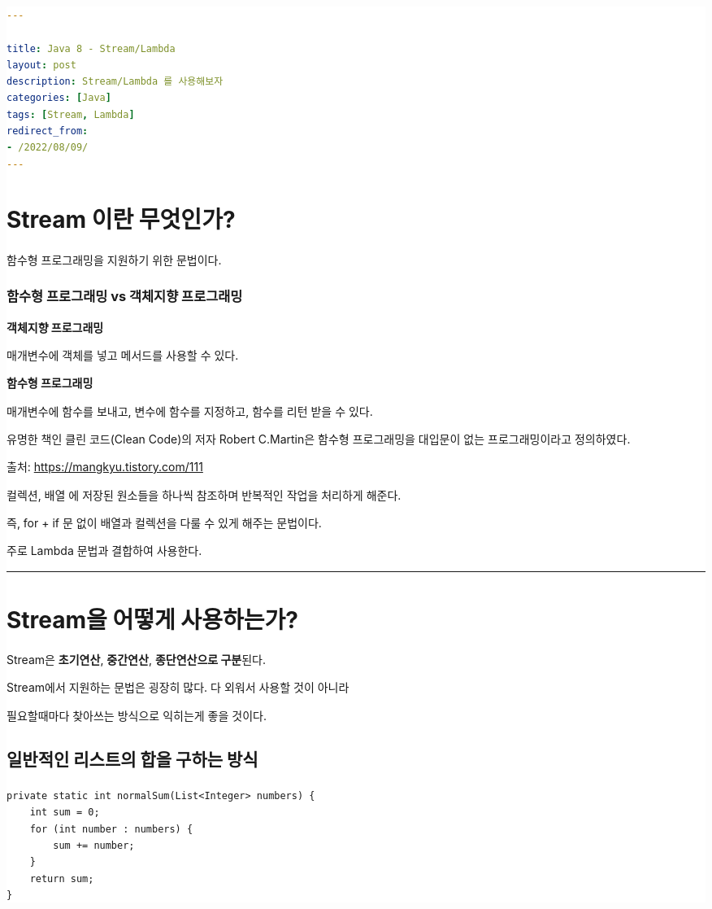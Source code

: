 ```yaml
---

title: Java 8 - Stream/Lambda
layout: post
description: Stream/Lambda 를 사용해보자
categories: [Java]
tags: [Stream, Lambda]
redirect_from:
- /2022/08/09/
---
```


# Stream 이란 무엇인가?

함수형 프로그래밍을 지원하기 위한 문법이다.

### 함수형 프로그래밍 vs 객체지향 프로그래밍

**객체지향 프로그래밍**

매개변수에 객체를 넣고 메서드를 사용할 수 있다.


**함수형 프로그래밍**

매개변수에 함수를 보내고, 변수에 함수를 지정하고, 함수를 리턴 받을 수 있다.

유명한 책인 클린 코드(Clean Code)의 저자 Robert C.Martin은 함수형 프로그래밍을 대입문이 없는 프로그래밍이라고 정의하였다.

출처: https://mangkyu.tistory.com/111


컬렉션, 배열 에 저장된 원소들을 하나씩 참조하며 반복적인 작업을 처리하게 해준다.

즉, for + if 문 없이 배열과 컬렉션을 다룰 수 있게 해주는 문법이다.

주로 Lambda 문법과 결합하여 사용한다.

---

# Stream을 어떻게 사용하는가?

Stream은 **초기연산**, **중간연산**, **종단연산으로 구분**된다.

Stream에서 지원하는 문법은 굉장히 많다. 다 외워서 사용할 것이 아니라

필요할때마다 찾아쓰는 방식으로 익히는게 좋을 것이다.


## 일반적인 리스트의 합을 구하는 방식

    private static int normalSum(List<Integer> numbers) {
        int sum = 0;
        for (int number : numbers) {
            sum += number;
        }
        return sum;
    }
